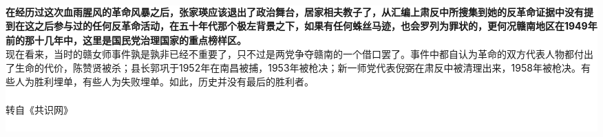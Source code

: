    <strong style="padding: 0px; margin: 0px;">
    在经历过这次血雨腥风的革命风暴之后，张家瑛应该退出了政治舞台，居家相夫教子了，从汇编上肃反中所搜集到她的反革命证据中没有提到在这之后参与过的任何反革命活动，在五十年代那个极左背景之下，如果有任何蛛丝马迹，也会罗列为罪状的，更何况赣南地区在1949年前的那十几年中，这里是国民党治理国家的重点榜样区。
   </strong>
  </div>
  <div style="padding: 0px; margin: 0px;">
  </div>
  <div style="padding: 0px; margin: 0px;">
   现在看来，当时的赣女师事件孰是孰非已经不重要了，只不过是两党争夺赣南的一个借口罢了。事件中都自认为革命的双方代表人物都付出了生命的代价，陈赞贤被杀；县长郭巩于1952年在南昌被捕，1953年被枪决；新一师党代表倪弼在肃反中被清理出来，1958年被枪决。有些人为胜利埋单，有些人为失败埋单。如此，历史并没有最后的胜利者。
  </div>
  <div style="padding: 0px; margin: 0px;">
   <br/>
  </div>
  <div style="padding: 0px; margin: 0px;">
   转自《共识网》
  </div>
 </div>
 <div>
  <br/>
 </div>
</div>

